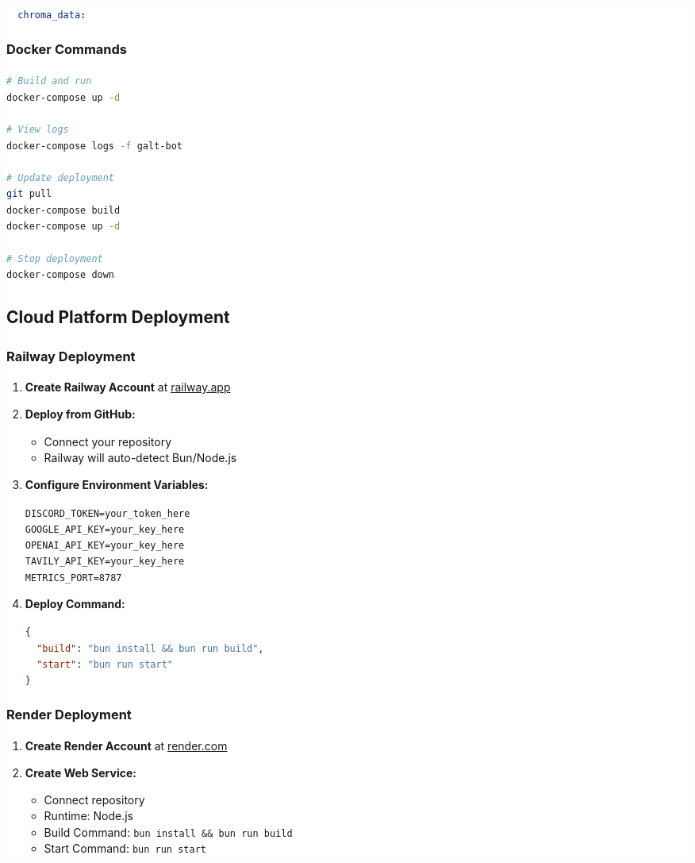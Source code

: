 ```yaml
  chroma_data:
```

### Docker Commands
```bash
# Build and run
docker-compose up -d

# View logs
docker-compose logs -f galt-bot

# Update deployment
git pull
docker-compose build
docker-compose up -d

# Stop deployment
docker-compose down
```

## Cloud Platform Deployment

### Railway Deployment

1. **Create Railway Account** at [railway.app](https://railway.app)

2. **Deploy from GitHub:**
   - Connect your repository
   - Railway will auto-detect Bun/Node.js

3. **Configure Environment Variables:**
   ```
   DISCORD_TOKEN=your_token_here
   GOOGLE_API_KEY=your_key_here
   OPENAI_API_KEY=your_key_here
   TAVILY_API_KEY=your_key_here
   METRICS_PORT=8787
   ```

4. **Deploy Command:**
   ```json
   {
     "build": "bun install && bun run build",
     "start": "bun run start"
   }
   ```

### Render Deployment

1. **Create Render Account** at [render.com](https://render.com)

2. **Create Web Service:**
   - Connect repository
   - Runtime: Node.js
   - Build Command: `bun install && bun run build`
   - Start Command: `bun run start`
